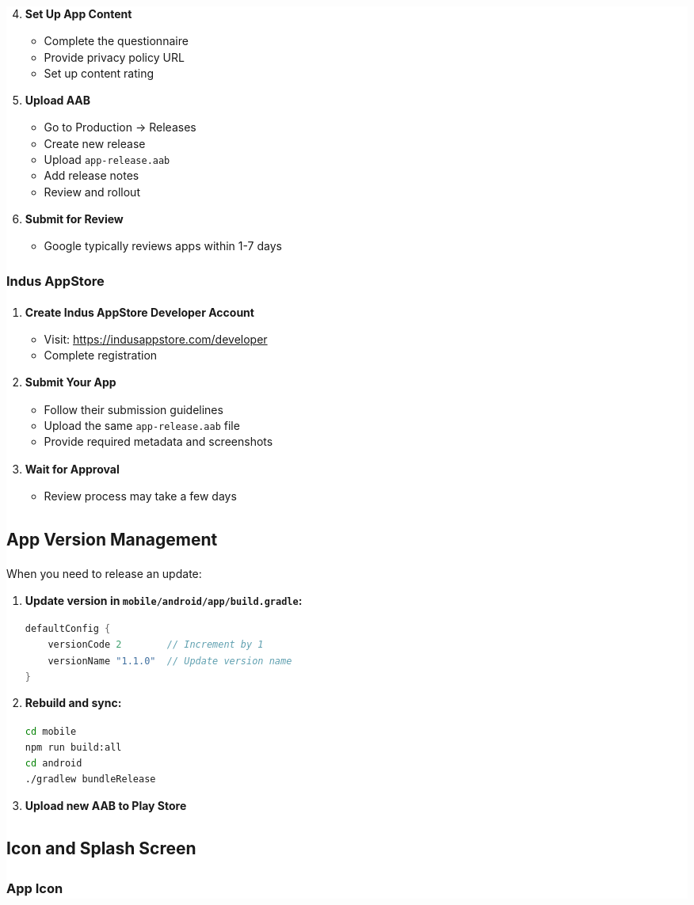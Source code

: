 4. **Set Up App Content**
   - Complete the questionnaire
   - Provide privacy policy URL
   - Set up content rating

5. **Upload AAB**
   - Go to Production → Releases
   - Create new release
   - Upload `app-release.aab`
   - Add release notes
   - Review and rollout

6. **Submit for Review**
   - Google typically reviews apps within 1-7 days

### Indus AppStore

1. **Create Indus AppStore Developer Account**
   - Visit: https://indusappstore.com/developer
   - Complete registration

2. **Submit Your App**
   - Follow their submission guidelines
   - Upload the same `app-release.aab` file
   - Provide required metadata and screenshots

3. **Wait for Approval**
   - Review process may take a few days

## App Version Management

When you need to release an update:

1. **Update version in `mobile/android/app/build.gradle`:**
   ```gradle
   defaultConfig {
       versionCode 2        // Increment by 1
       versionName "1.1.0"  // Update version name
   }
   ```

2. **Rebuild and sync:**
   ```bash
   cd mobile
   npm run build:all
   cd android
   ./gradlew bundleRelease
   ```

3. **Upload new AAB to Play Store**

## Icon and Splash Screen

### App Icon
